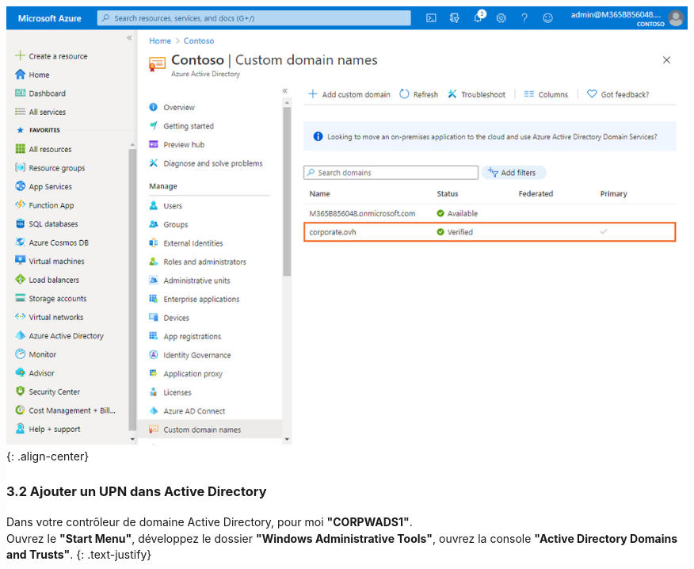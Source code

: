 ![image-center](/assets/images/posts/2020-12-16-azure-sync-ad-with-azure-ad/2020-12-09-20_29_13-14.png){: .align-center}


### 3.2 Ajouter un UPN dans Active Directory

Dans votre contrôleur de domaine Active Directory, pour moi **"CORPWADS1"**.<br>
Ouvrez le **"Start Menu"**, développez le dossier **"Windows Administrative Tools"**, ouvrez la console **"Active Directory Domains and Trusts"**.
{: .text-justify}